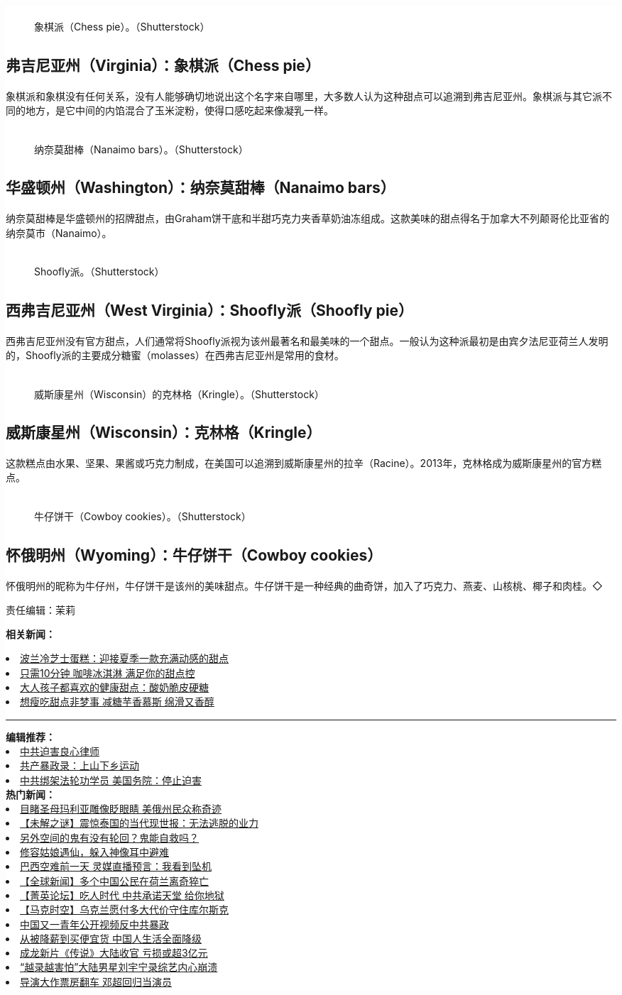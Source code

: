 <figure id="attachment_13824277" aria-describedby="caption-attachment-13824277" style="width: 600px" class="wp-caption aligncenter"><a target="_blank" href="https://i.epochtimes.com/assets/uploads/2022/09/id13824277-shutterstock_1271924077.jpg"><img decoding="async" class="size-large wp-image-13824277" src="https://i.epochtimes.com/assets/uploads/2022/09/id13824277-shutterstock_1271924077-600x450.jpg" alt="" width="600" b="450" /></a><figcaption id="caption-attachment-13824277" class="wp-caption-text">象棋派（Chess pie）。（Shutterstock）</figcaption></figure>
<h2>弗吉尼亚州（Virginia）：象棋派（Chess pie）</h2>
<p>象棋派和象棋没有任何关系，没有人能够确切地说出这个名字来自哪里，大多数人认为这种甜点可以追溯到弗吉尼亚州。象棋派与其它派不同的地方，是它中间的内馅混合了玉米淀粉，使得口感吃起来像凝乳一样。</p>
<figure id="attachment_13824273" aria-describedby="caption-attachment-13824273" style="width: 600px" class="wp-caption aligncenter"><a target="_blank" href="https://i.epochtimes.com/assets/uploads/2022/09/id13824273-shutterstock_526578049.jpg"><img decoding="async" class="size-large wp-image-13824273" src="https://i.epochtimes.com/assets/uploads/2022/09/id13824273-shutterstock_526578049-600x400.jpg" alt="" width="600" b="400" /></a><figcaption id="caption-attachment-13824273" class="wp-caption-text">纳奈莫甜棒（Nanaimo bars）。（Shutterstock）</figcaption></figure>
<h2>华盛顿州（Washington）：纳奈莫甜棒（Nanaimo bars）</h2>
<p>纳奈莫甜棒是华盛顿州的招牌甜点，由Graham饼干底和半甜巧克力夹香草奶油冻组成。这款美味的甜点得名于加拿大不列颠哥伦比亚省的纳奈莫市（Nanaimo）。</p>
<figure id="attachment_13824261" aria-describedby="caption-attachment-13824261" style="width: 600px" class="wp-caption aligncenter"><a target="_blank" href="https://i.epochtimes.com/assets/uploads/2022/09/id13824261-shutterstock_565495186.jpg"><img decoding="async" class="size-large wp-image-13824261" src="https://i.epochtimes.com/assets/uploads/2022/09/id13824261-shutterstock_565495186-600x400.jpg" alt="" width="600" b="400" /></a><figcaption id="caption-attachment-13824261" class="wp-caption-text">Shoofly派。（Shutterstock）</figcaption></figure>
<h2>西弗吉尼亚州（West Virginia）：Shoofly派（Shoofly pie）</h2>
<p>西弗吉尼亚州没有官方甜点，人们通常将Shoofly派视为该州最著名和最美味的一个甜点。一般认为这种派最初是由宾夕法尼亚荷兰人发明的，Shoofly派的主要成分糖蜜（molasses）在西弗吉尼亚州是常用的食材。</p>
<figure id="attachment_13824271" aria-describedby="caption-attachment-13824271" style="width: 600px" class="wp-caption aligncenter"><a target="_blank" href="https://i.epochtimes.com/assets/uploads/2022/09/id13824271-shutterstock_1193732632.jpg"><img decoding="async" class="size-large wp-image-13824271" src="https://i.epochtimes.com/assets/uploads/2022/09/id13824271-shutterstock_1193732632-600x401.jpg" alt="" width="600" b="401" /></a><figcaption id="caption-attachment-13824271" class="wp-caption-text">威斯康星州（Wisconsin）的克林格（Kringle）。（Shutterstock）</figcaption></figure>
<h2>威斯康星州（Wisconsin）：克林格（Kringle）</h2>
<p>这款糕点由水果、坚果、果酱或巧克力制成，在美国可以追溯到威斯康星州的拉辛（Racine）。2013年，克林格成为威斯康星州的官方糕点。</p>
<figure id="attachment_13824256" aria-describedby="caption-attachment-13824256" style="width: 600px" class="wp-caption aligncenter"><a target="_blank" href="https://i.epochtimes.com/assets/uploads/2022/09/id13824256-shutterstock_2155952033.jpg"><img decoding="async" class="size-large wp-image-13824256" src="https://i.epochtimes.com/assets/uploads/2022/09/id13824256-shutterstock_2155952033-600x394.jpg" alt="" width="600" b="394" /></a><figcaption id="caption-attachment-13824256" class="wp-caption-text">牛仔饼干（Cowboy cookies）。（Shutterstock）</figcaption></figure>
<h2>怀俄明州（Wyoming）：牛仔饼干（Cowboy cookies）</h2>
<p>怀俄明州的昵称为牛仔州，牛仔饼干是该州的美味甜点。牛仔饼干是一种经典的曲奇饼，加入了巧克力、燕麦、山核桃、椰子和肉桂。◇</p>
<p>责任编辑：茉莉</p>
	
<strong>相关新闻：</strong>
<li><a href="https://github.com/1992513/djy/blob/master/gb/22/5/19/n13740744.md#1">波兰冷芝士蛋糕：迎接夏季一款充满动感的甜点</a></li>
<li><a href="https://github.com/1992513/djy/blob/master/gb/22/8/22/n13807715.md#1">只需10分钟 咖啡冰淇淋 满足你的甜点控</a></li>
<li><a href="https://github.com/1992513/djy/blob/master/gb/22/8/26/n13810814.md#1">大人孩子都喜欢的健康甜点：酸奶脆皮硬糖</a></li>
<li><a href="https://github.com/1992513/djy/blob/master/gb/22/9/5/n13817769.md#1">想瘦吃甜点非梦事 减糖芋香慕斯 绵滑又香醇</a></li>
<hr>
<strong>编辑推荐：</strong>
<li><a href="https://github.com/1992513/djy/blob/master/gb/9/2/9/n2422991.md?dfh#1" target="_blank">中共迫害良心律师</a></li><li><a href="https://github.com/1992513/djy/blob/master/gb/18/1/30/n10099688.md#1" target="_blank">共产暴政录：上山下乡运动</a></li><li><a href="https://github.com/1992513/djy/blob/master/gb/18/11/29/n10882266.md#1" target="_blank">中共绑架法轮功学员 美国务院：停止迫害</a></li>
<strong>热门新闻：</strong>
<li><a href="https://github.com/1992513/djy/blob/master/gb/24/8/11/n14309049.md#1">目睹圣母玛利亚雕像眨眼睛 美俄州民众称奇迹</a></li>
<li><a href="https://github.com/1992513/djy/blob/master/gb/24/8/12/n14309769.md#1">【未解之谜】震惊泰国的当代现世报：无法逃脱的业力</a></li>
<li><a href="https://github.com/1992513/djy/blob/master/gb/24/8/12/n14309782.md#1">另外空间的鬼有没有轮回？鬼能自救吗？</a></li>
<li><a href="https://github.com/1992513/djy/blob/master/gb/24/6/29/n14279874.md#1">修容姑娘遇仙，躲入神像耳中避难</a></li>
<li><a href="https://github.com/1992513/djy/blob/master/gb/24/8/15/n14311467.md#1">巴西空难前一天 灵媒直播预言：我看到坠机</a></li>
<li><a href="https://github.com/1992513/djy/blob/master/gb/24/8/16/n14312363.md#1">【全球新闻】多个中国公民在荷兰离奇猝亡</a></li>
<li><a href="https://github.com/1992513/djy/blob/master/gb/24/8/16/n14312643.md#1">【菁英论坛】吃人时代 中共承诺天堂 给你地狱</a></li>
<li><a href="https://github.com/1992513/djy/blob/master/gb/24/8/16/n14312590.md#1">【马克时空】乌克兰愿付多大代价守住库尔斯克</a></li>
<li><a href="https://github.com/1992513/djy/blob/master/gb/24/8/14/n14311330.md#1">中国又一青年公开视频反中共暴政</a></li>
<li><a href="https://github.com/1992513/djy/blob/master/gb/24/8/14/n14311103.md#1">从被降薪到买便宜货 中国人生活全面降级</a></li>
<li><a href="https://github.com/1992513/djy/blob/master/gb/24/8/15/n14311374.md#1">成龙新片《传说》大陆收官 亏损或超3亿元</a></li>
<li><a href="https://github.com/1992513/djy/blob/master/gb/24/8/15/n14312011.md#1">“越录越害怕”大陆男星刘宇宁录综艺内心崩溃</a></li>
<li><a href="https://github.com/1992513/djy/blob/master/gb/24/8/15/n14312053.md#1">导演大作票房翻车 邓超回归当演员</a></li>